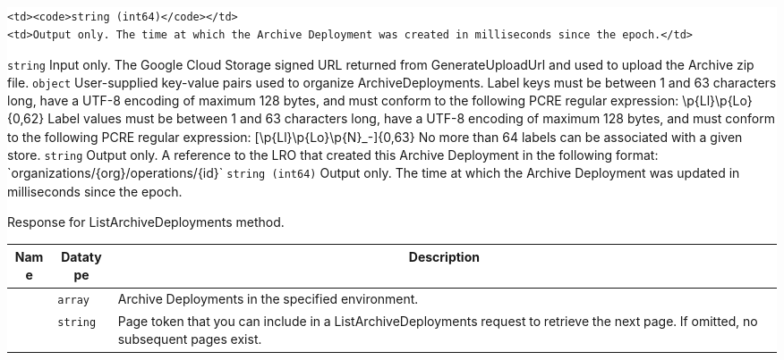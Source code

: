     <td><code>string (int64)</code></td>
    <td>Output only. The time at which the Archive Deployment was created in milliseconds since the epoch.</td>
</tr>
<tr>
    <td><CopyableCode code="gcsUri" /></td>
    <td><code>string</code></td>
    <td>Input only. The Google Cloud Storage signed URL returned from GenerateUploadUrl and used to upload the Archive zip file.</td>
</tr>
<tr>
    <td><CopyableCode code="labels" /></td>
    <td><code>object</code></td>
    <td>User-supplied key-value pairs used to organize ArchiveDeployments. Label keys must be between 1 and 63 characters long, have a UTF-8 encoding of maximum 128 bytes, and must conform to the following PCRE regular expression: \p&#123;Ll&#125;\p&#123;Lo&#125;&#123;0,62&#125; Label values must be between 1 and 63 characters long, have a UTF-8 encoding of maximum 128 bytes, and must conform to the following PCRE regular expression: [\p&#123;Ll&#125;\p&#123;Lo&#125;\p&#123;N&#125;_-]&#123;0,63&#125; No more than 64 labels can be associated with a given store.</td>
</tr>
<tr>
    <td><CopyableCode code="operation" /></td>
    <td><code>string</code></td>
    <td>Output only. A reference to the LRO that created this Archive Deployment in the following format: `organizations/&#123;org&#125;/operations/&#123;id&#125;`</td>
</tr>
<tr>
    <td><CopyableCode code="updatedAt" /></td>
    <td><code>string (int64)</code></td>
    <td>Output only. The time at which the Archive Deployment was updated in milliseconds since the epoch.</td>
</tr>
</tbody>
</table>
</TabItem>
<TabItem value="organizations_environments_archive_deployments_list">

Response for ListArchiveDeployments method.

<table>
<thead>
    <tr>
    <th>Name</th>
    <th>Datatype</th>
    <th>Description</th>
    </tr>
</thead>
<tbody>
<tr>
    <td><CopyableCode code="archiveDeployments" /></td>
    <td><code>array</code></td>
    <td>Archive Deployments in the specified environment.</td>
</tr>
<tr>
    <td><CopyableCode code="nextPageToken" /></td>
    <td><code>string</code></td>
    <td>Page token that you can include in a ListArchiveDeployments request to retrieve the next page. If omitted, no subsequent pages exist.</td>
</tr>
</tbody>
</table>
</TabItem>
</Tabs>
